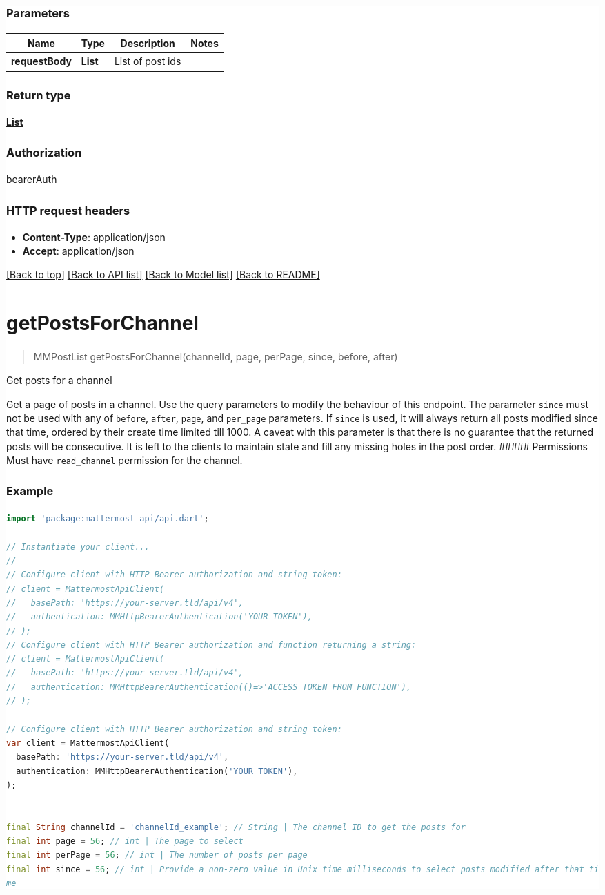 ### Parameters

Name | Type | Description  | Notes
------------- | ------------- | ------------- | -------------
 **requestBody** | [**List<String>**](String.md)| List of post ids | 

### Return type

[**List<MMPost>**](MMPost.md)

### Authorization

[bearerAuth](../GENERATED_README.md#bearerAuth)

### HTTP request headers

 - **Content-Type**: application/json
 - **Accept**: application/json

[[Back to top]](#) [[Back to API list]](../GENERATED_README.md#documentation-for-api-endpoints) [[Back to Model list]](../GENERATED_README.md#documentation-for-models) [[Back to README]](../GENERATED_README.md)

# **getPostsForChannel**
> MMPostList getPostsForChannel(channelId, page, perPage, since, before, after)

Get posts for a channel

Get a page of posts in a channel. Use the query parameters to modify the behaviour of this endpoint. The parameter `since` must not be used with any of `before`, `after`, `page`, and `per_page` parameters. If `since` is used, it will always return all posts modified since that time, ordered by their create time limited till 1000. A caveat with this parameter is that there is no guarantee that the returned posts will be consecutive. It is left to the clients to maintain state and fill any missing holes in the post order. ##### Permissions Must have `read_channel` permission for the channel. 

### Example
```dart
import 'package:mattermost_api/api.dart';

// Instantiate your client...
//
// Configure client with HTTP Bearer authorization and string token:
// client = MattermostApiClient(
//   basePath: 'https://your-server.tld/api/v4',
//   authentication: MMHttpBearerAuthentication('YOUR TOKEN'),
// );
// Configure client with HTTP Bearer authorization and function returning a string:
// client = MattermostApiClient(
//   basePath: 'https://your-server.tld/api/v4',
//   authentication: MMHttpBearerAuthentication(()=>'ACCESS TOKEN FROM FUNCTION'),
// );

// Configure client with HTTP Bearer authorization and string token:
var client = MattermostApiClient(
  basePath: 'https://your-server.tld/api/v4',
  authentication: MMHttpBearerAuthentication('YOUR TOKEN'),
);


final String channelId = 'channelId_example'; // String | The channel ID to get the posts for
final int page = 56; // int | The page to select
final int perPage = 56; // int | The number of posts per page
final int since = 56; // int | Provide a non-zero value in Unix time milliseconds to select posts modified after that time
```